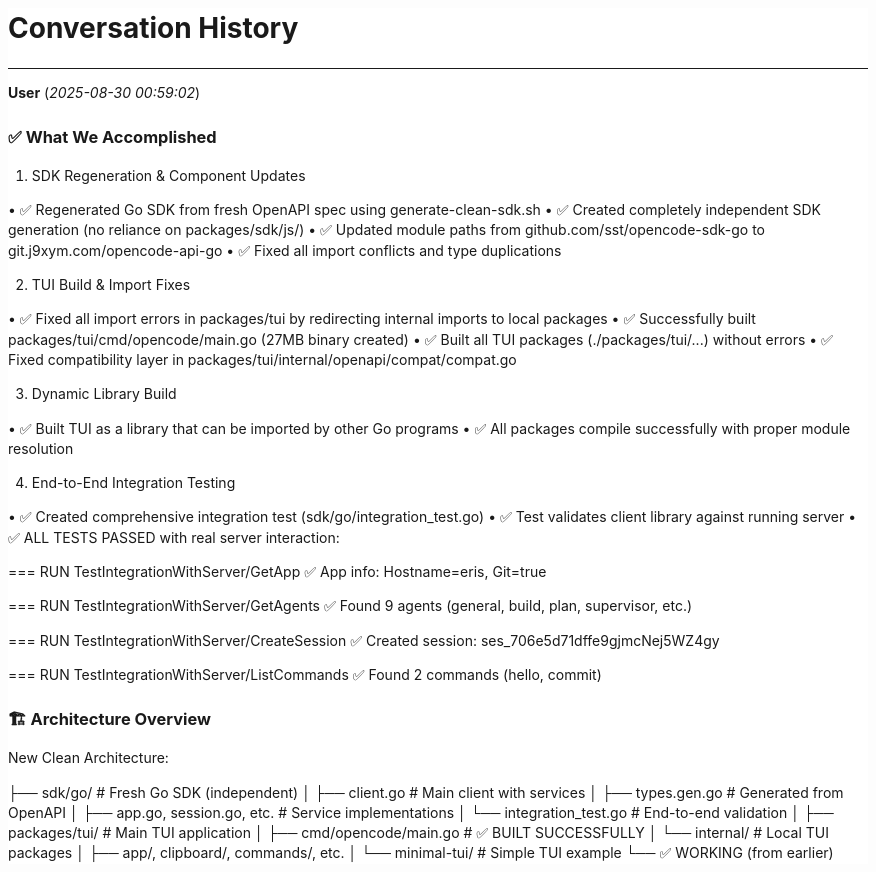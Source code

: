 # Conversation History

---

**User** (*2025-08-30 00:59:02*)

### ✅ What We Accomplished

1. SDK Regeneration & Component Updates

• ✅ Regenerated Go SDK from fresh OpenAPI spec using generate-clean-sdk.sh
• ✅ Created completely independent SDK generation (no reliance on packages/sdk/js/)
• ✅ Updated module paths from github.com/sst/opencode-sdk-go to git.j9xym.com/opencode-api-go
• ✅ Fixed all import conflicts and type duplications

2. TUI Build & Import Fixes

• ✅ Fixed all import errors in packages/tui by redirecting internal imports to local packages
• ✅ Successfully built packages/tui/cmd/opencode/main.go (27MB binary created)
• ✅ Built all TUI packages (./packages/tui/...) without errors
• ✅ Fixed compatibility layer in packages/tui/internal/openapi/compat/compat.go

3. Dynamic Library Build

• ✅ Built TUI as a library that can be imported by other Go programs
• ✅ All packages compile successfully with proper module resolution

4. End-to-End Integration Testing

• ✅ Created comprehensive integration test (sdk/go/integration_test.go)
• ✅ Test validates client library against running server
• ✅ ALL TESTS PASSED with real server interaction:

=== RUN   TestIntegrationWithServer/GetApp
    ✅ App info: Hostname=eris, Git=true

=== RUN   TestIntegrationWithServer/GetAgents
    ✅ Found 9 agents (general, build, plan, supervisor, etc.)

=== RUN   TestIntegrationWithServer/CreateSession
    ✅ Created session: ses_706e5d71dffe9gjmcNej5WZ4gy

=== RUN   TestIntegrationWithServer/ListCommands
    ✅ Found 2 commands (hello, commit)

### 🏗️ Architecture Overview

New Clean Architecture:

├── sdk/go/                    # Fresh Go SDK (independent)
│   ├── client.go             # Main client with services
│   ├── types.gen.go          # Generated from OpenAPI
│   ├── app.go, session.go, etc. # Service implementations
│   └── integration_test.go   # End-to-end validation
│
├── packages/tui/             # Main TUI application
│   ├── cmd/opencode/main.go  # ✅ BUILT SUCCESSFULLY
│   └── internal/             # Local TUI packages
│       ├── app/, clipboard/, commands/, etc.
│
└── minimal-tui/              # Simple TUI example
    └── ✅ WORKING (from earlier)
